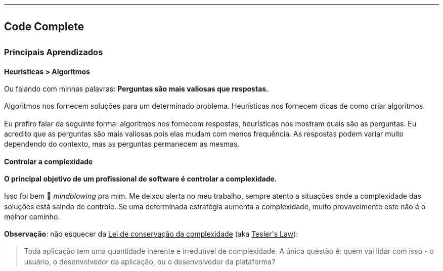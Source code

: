</div></div>


---

## Code Complete


<div class="transclusion internal-embed is-loaded"><div class="markdown-embed">



### Principais Aprendizados

**Heurísticas > Algoritmos**

Ou falando com minhas palavras: **Perguntas são mais valiosas que respostas.**

Algoritmos nos fornecem soluções para um determinado problema. Heurísticas nos fornecem dicas de como criar algoritmos.

Eu prefiro falar da seguinte forma: algoritmos nos fornecem respostas, heurísticas nos mostram quais são as perguntas. Eu acredito que as perguntas são mais valiosas pois elas mudam com menos frequência. As respostas podem variar muito dependendo do contexto, mas as perguntas permanecem as mesmas.

**Controlar a complexidade**

**O principal objetivo de um profissional de software é controlar a complexidade.**

Isso foi bem 🤯 *mindblowing* pra mim. Me deixou alerta no meu trabalho, sempre atento a situações onde a complexidade das soluções está saindo de controle. Se uma determinada estratégia aumenta a complexidade, muito provavelmente este não é o melhor caminho.

**Observação**: não esquecer da [Lei de conservação da complexidade](https://en.wikipedia.org/wiki/Law_of_conservation_of_complexity) (aka [Tesler's Law](https://www.uxtoast.com/ux-laws/teslers-law)):

> Toda aplicação tem uma quantidade inerente e irredutível de complexidade. A única questão é: quem vai lidar com isso - o usuário, o desenvolvedor da aplicação, ou o desenvolvedor da plataforma?



</div></div>


